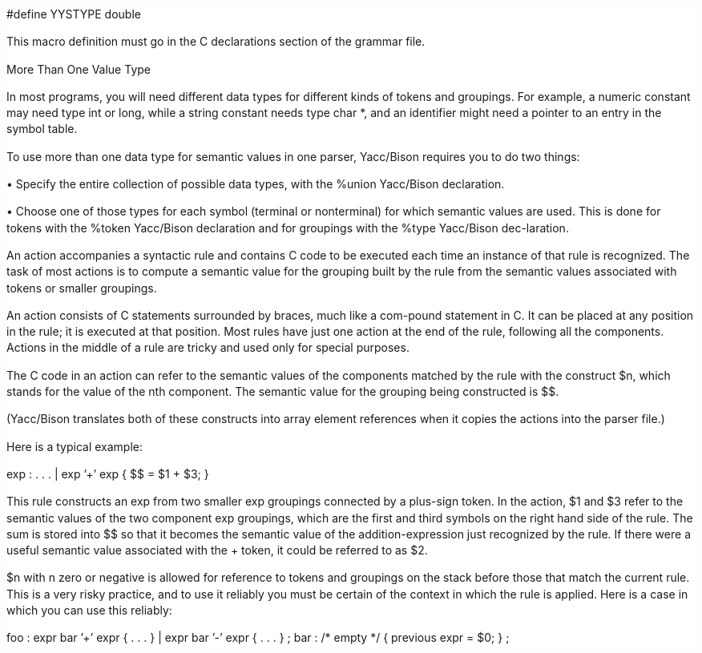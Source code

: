 #define YYSTYPE double

This macro definition must go in the C declarations section of the grammar file.

More Than One Value Type

In most programs, you will need different data types for different kinds of tokens and groupings. For example, a numeric constant may need type int or long, while a string constant needs type char *, and an identifier might need a pointer to an entry in the symbol table.

To use more than one data type for semantic values in one parser, Yacc/Bison requires you to do two things:

• Specify the entire collection of possible data types, with the %union Yacc/Bison declaration.

• Choose one of those types for each symbol (terminal or nonterminal) for which semantic values are used. This is done for tokens with the %token Yacc/Bison declaration and for groupings with the %type Yacc/Bison dec-laration.

An action accompanies a syntactic rule and contains C code to be executed each time an instance of that rule is recognized. The task of most actions is to compute a semantic value for the grouping built by the rule from the semantic values associated with tokens or smaller groupings.

An action consists of C statements surrounded by braces, much like a com-pound statement in C. It can be placed at any position in the rule; it is executed at that position. Most rules have just one action at the end of the rule, following all the components. Actions in the middle of a rule are tricky and used only for special purposes.

The C code in an action can refer to the semantic values of the components matched by the rule with the construct $n, which stands for the value of the nth component. The semantic value for the grouping being constructed is $$.

(Yacc/Bison translates both of these constructs into array element references when it copies the actions into the parser file.)

Here is a typical example:

exp : . . .
| exp ’+’ exp
{ $$ = $1 + $3; }

This rule constructs an exp from two smaller exp groupings connected by a plus-sign token. In the action, $1 and $3 refer to the semantic values of the two component exp groupings, which are the first and third symbols on the right hand side of the rule. The sum is stored into $$ so that it becomes the semantic value of the addition-expression just recognized by the rule. If there were a useful semantic value associated with the + token, it could be referred to as $2.

$n with n zero or negative is allowed for reference to tokens and groupings on the stack before those that match the current rule. This is a very risky practice, and to use it reliably you must be certain of the context in which the rule is applied. Here is a case in which you can use this reliably:

foo : expr bar ’+’ expr { . . . }
| expr bar ’-’ expr { . . . }
;
bar : /* empty */
{ previous expr = $0; }
;
